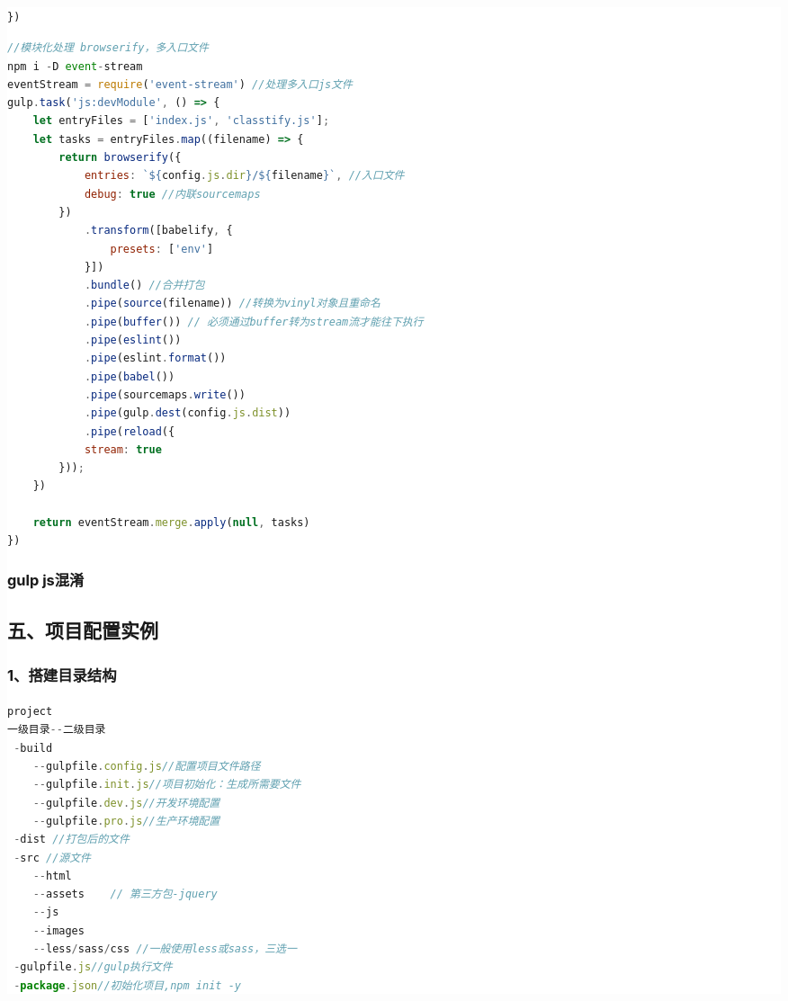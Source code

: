   ```
  })
  ```


```js
//模块化处理 browserify，多入口文件
npm i -D event-stream
eventStream = require('event-stream') //处理多入口js文件
gulp.task('js:devModule', () => {
    let entryFiles = ['index.js', 'classtify.js'];
    let tasks = entryFiles.map((filename) => {
        return browserify({
            entries: `${config.js.dir}/${filename}`, //入口文件
            debug: true //内联sourcemaps
        })
            .transform([babelify, {
                presets: ['env']
            }])
            .bundle() //合并打包
            .pipe(source(filename)) //转换为vinyl对象且重命名
            .pipe(buffer()) // 必须通过buffer转为stream流才能往下执行
            .pipe(eslint())
            .pipe(eslint.format())
            .pipe(babel())
            .pipe(sourcemaps.write())
            .pipe(gulp.dest(config.js.dist))
            .pipe(reload({
            stream: true
        }));
    })

    return eventStream.merge.apply(null, tasks)
})
```



### gulp js混淆

## 五、项目配置实例

### 1、搭建目录结构

```js
project
一级目录--二级目录
 -build
	--gulpfile.config.js//配置项目文件路径
	--gulpfile.init.js//项目初始化：生成所需要文件
	--gulpfile.dev.js//开发环境配置
	--gulpfile.pro.js//生产环境配置
 -dist //打包后的文件
 -src //源文件
	--html
	--assets	// 第三方包-jquery
    --js
    --images
    --less/sass/css	//一般使用less或sass，三选一
 -gulpfile.js//gulp执行文件
 -package.json//初始化项目,npm init -y
```
